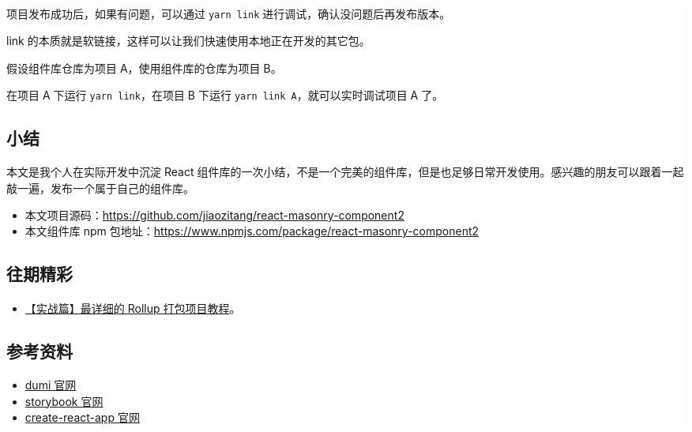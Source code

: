 项目发布成功后，如果有问题，可以通过 `yarn link` 进行调试，确认没问题后再发布版本。

link 的本质就是软链接，这样可以让我们快速使用本地正在开发的其它包。

假设组件库仓库为项目 A，使用组件库的仓库为项目 B。

在项目 A 下运行 `yarn link`，在项目 B 下运行 `yarn link A`，就可以实时调试项目 A 了。

## 小结

本文是我个人在实际开发中沉淀 React 组件库的一次小结，不是一个完美的组件库，但是也足够日常开发使用。感兴趣的朋友可以跟着一起敲一遍，发布一个属于自己的组件库。

- 本文项目源码：<https://github.com/jiaozitang/react-masonry-component2>
- 本文组件库 npm 包地址：<https://www.npmjs.com/package/react-masonry-component2>

## 往期精彩

- [【实战篇】最详细的 Rollup 打包项目教程](https://juejin.cn/post/7145090564801691684)。

## 参考资料

- [dumi 官网](https://d.umijs.org/zh-CN/guide)
- [storybook 官网](https://storybook.js.org/)
- [create-react-app 官网](https://create-react-app.dev/docs/getting-started)
